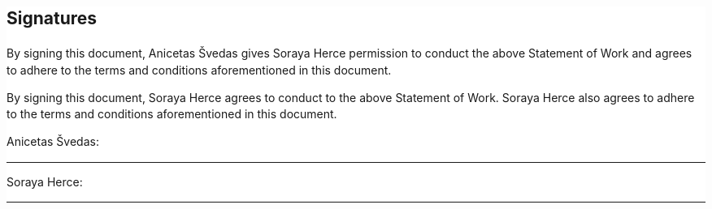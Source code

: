 

## Signatures

By signing this document, Anicetas Švedas gives Soraya Herce permission to conduct the above Statement of Work and agrees to adhere to the terms and conditions aforementioned in this document.

By signing this document, Soraya Herce agrees to conduct to the above Statement of Work. Soraya Herce also agrees to adhere to the terms and conditions aforementioned in this document.

Anicetas Švedas:

_____________________________________


Soraya Herce:

______________________________________